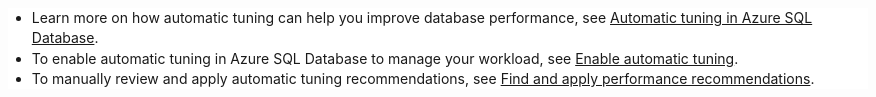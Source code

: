 - Learn more on how automatic tuning can help you improve database performance, see [Automatic tuning in Azure SQL Database](automatic-tuning-overview.md).
- To enable automatic tuning in Azure SQL Database to manage your workload, see [Enable automatic tuning](automatic-tuning-enable.md).
- To manually review and apply automatic tuning recommendations, see [Find and apply performance recommendations](database-advisor-find-recommendations-portal.md).
